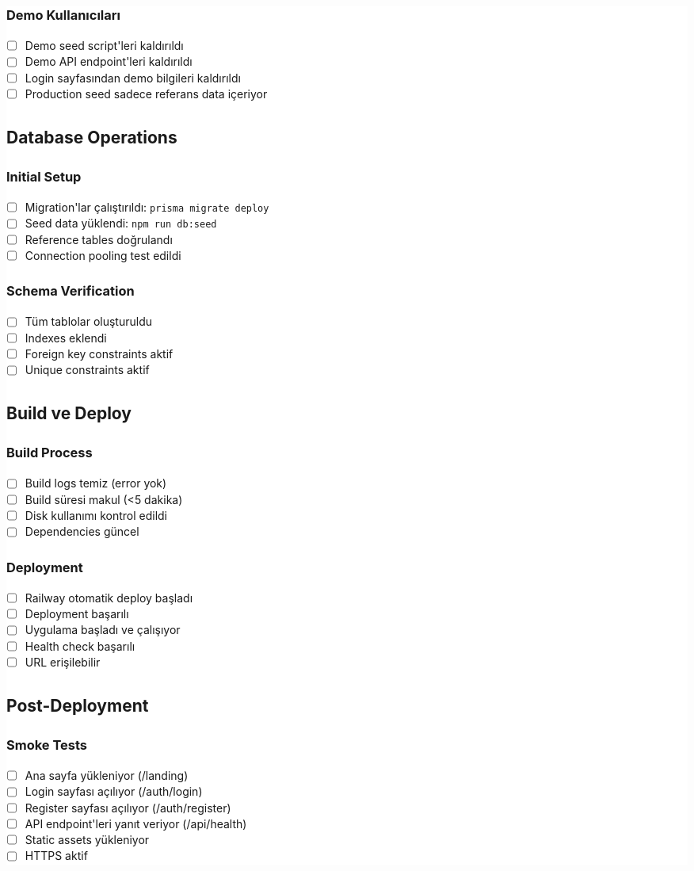 ### Demo Kullanıcıları

- [ ] Demo seed script'leri kaldırıldı
- [ ] Demo API endpoint'leri kaldırıldı
- [ ] Login sayfasından demo bilgileri kaldırıldı
- [ ] Production seed sadece referans data içeriyor

## Database Operations

### Initial Setup

- [ ] Migration'lar çalıştırıldı: `prisma migrate deploy`
- [ ] Seed data yüklendi: `npm run db:seed`
- [ ] Reference tables doğrulandı
- [ ] Connection pooling test edildi

### Schema Verification

- [ ] Tüm tablolar oluşturuldu
- [ ] Indexes eklendi
- [ ] Foreign key constraints aktif
- [ ] Unique constraints aktif

## Build ve Deploy

### Build Process

- [ ] Build logs temiz (error yok)
- [ ] Build süresi makul (<5 dakika)
- [ ] Disk kullanımı kontrol edildi
- [ ] Dependencies güncel

### Deployment

- [ ] Railway otomatik deploy başladı
- [ ] Deployment başarılı
- [ ] Uygulama başladı ve çalışıyor
- [ ] Health check başarılı
- [ ] URL erişilebilir

## Post-Deployment

### Smoke Tests

- [ ] Ana sayfa yükleniyor (/landing)
- [ ] Login sayfası açılıyor (/auth/login)
- [ ] Register sayfası açılıyor (/auth/register)
- [ ] API endpoint'leri yanıt veriyor (/api/health)
- [ ] Static assets yükleniyor
- [ ] HTTPS aktif
